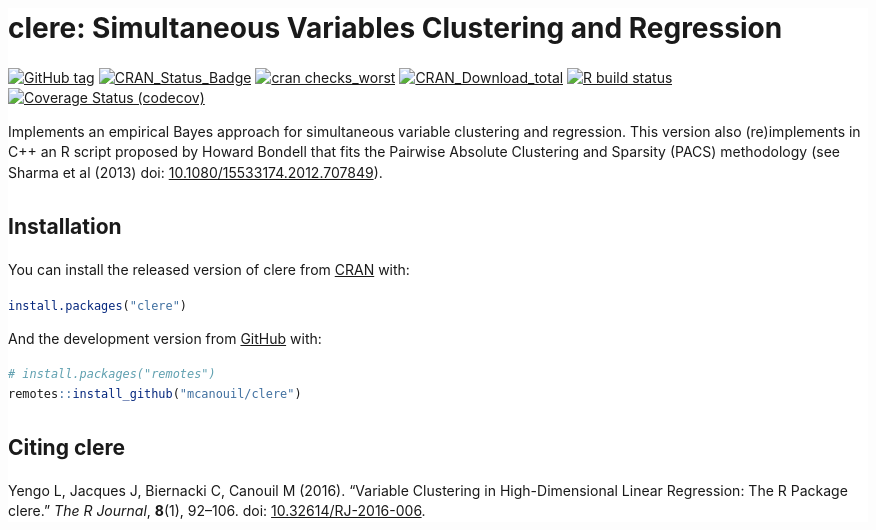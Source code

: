 


# clere: Simultaneous Variables Clustering and Regression



[![GitHub
tag](https://img.shields.io/github/tag/mcanouil/clere.svg?label=latest%20tag&include_prereleases)](https://github.com/mcanouil/clere)
[![CRAN\_Status\_Badge](https://www.r-pkg.org/badges/version-ago/clere)](https://cran.r-project.org/package=clere)
[![cran
checks\_worst](https://cranchecks.info/badges/worst/clere)](https://cran.r-project.org/web/checks/check_results_clere.html)
[![CRAN\_Download\_total](https://cranlogs.r-pkg.org/badges/clere)](https://cran.r-project.org/package=clere)
[![R build
status](https://github.com/mcanouil/clere/workflows/R-CMD-check/badge.svg)](https://github.com/mcanouil/clere/actions)
[![Coverage Status
(codecov)](https://codecov.io/gh/mcanouil/clere/branch/main/graph/badge.svg)](https://codecov.io/gh/mcanouil/clere)


Implements an empirical Bayes approach for simultaneous variable
clustering and regression. This version also (re)implements in C++ an R
script proposed by Howard Bondell that fits the Pairwise Absolute
Clustering and Sparsity (PACS) methodology (see Sharma et al (2013) doi:
[10.1080/15533174.2012.707849](https://doi.org/10.1080/15533174.2012.707849)).

## Installation

You can install the released version of clere from
[CRAN](https://CRAN.R-project.org) with:

``` r
install.packages("clere")
```

And the development version from [GitHub](https://github.com/) with:

``` r
# install.packages("remotes")
remotes::install_github("mcanouil/clere")
```

## Citing clere

<p>

Yengo L, Jacques J, Biernacki C, Canouil M (2016). “Variable Clustering
in High-Dimensional Linear Regression: The R Package clere.” <em>The R
Journal</em>, <b>8</b>(1), 92–106. doi:
<a href="https://doi.org/10.32614/RJ-2016-006">10.32614/RJ-2016-006</a>.
